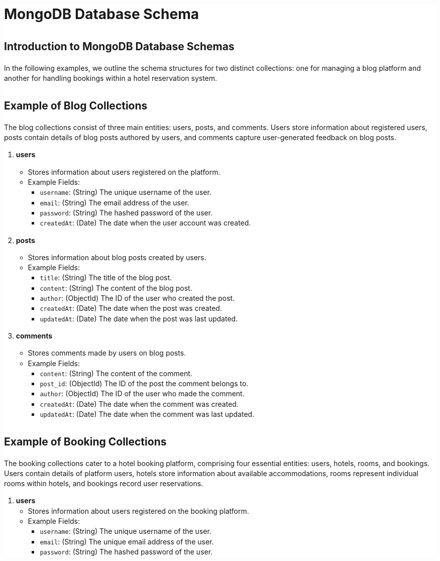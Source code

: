 # MongoDB Database Schema

## Introduction to MongoDB Database Schemas

In the following examples, we outline the schema structures for two distinct collections: one for managing a blog platform and another for handling bookings within a hotel reservation system.

## Example of Blog Collections

The blog collections consist of three main entities: users, posts, and comments. Users store information about registered users, posts contain details of blog posts authored by users, and comments capture user-generated feedback on blog posts.

1. **users**
    - Stores information about users registered on the platform.
    - Example Fields:
        - `username`: (String) The unique username of the user.
        - `email`: (String) The email address of the user.
        - `password`: (String) The hashed password of the user.
        - `createdAt`: (Date) The date when the user account was created.

2. **posts**
    - Stores information about blog posts created by users.
    - Example Fields:
        - `title`: (String) The title of the blog post.
        - `content`: (String) The content of the blog post.
        - `author`: (ObjectId) The ID of the user who created the post.
        - `createdAt`: (Date) The date when the post was created.
        - `updatedAt`: (Date) The date when the post was last updated.

3. **comments**
    - Stores comments made by users on blog posts.
    - Example Fields:
        - `content`: (String) The content of the comment.
        - `post_id`: (ObjectId) The ID of the post the comment belongs to.
        - `author`: (ObjectId) The ID of the user who made the comment.
        - `createdAt`: (Date) The date when the comment was created.
        - `updatedAt`: (Date) The date when the comment was last updated.


## Example of Booking Collections

The booking collections cater to a hotel booking platform, comprising four essential entities: users, hotels, rooms, and bookings. Users contain details of platform users, hotels store information about available accommodations, rooms represent individual rooms within hotels, and bookings record user reservations.

1. **users**
    - Stores information about users registered on the booking platform.
    - Example Fields:
        - `username`: (String) The unique username of the user.
        - `email`: (String) The unique email address of the user.
        - `password`: (String) The hashed password of the user.
